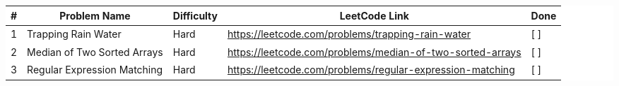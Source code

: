 | # | Problem Name | Difficulty | LeetCode Link | Done |
|---|--------------|------------|---------------|------|
| 1 | Trapping Rain Water | Hard | <https://leetcode.com/problems/trapping-rain-water> | [ ] |
| 2 | Median of Two Sorted Arrays | Hard | <https://leetcode.com/problems/median-of-two-sorted-arrays> | [ ] |
| 3 | Regular Expression Matching | Hard | <https://leetcode.com/problems/regular-expression-matching> | [ ] |
